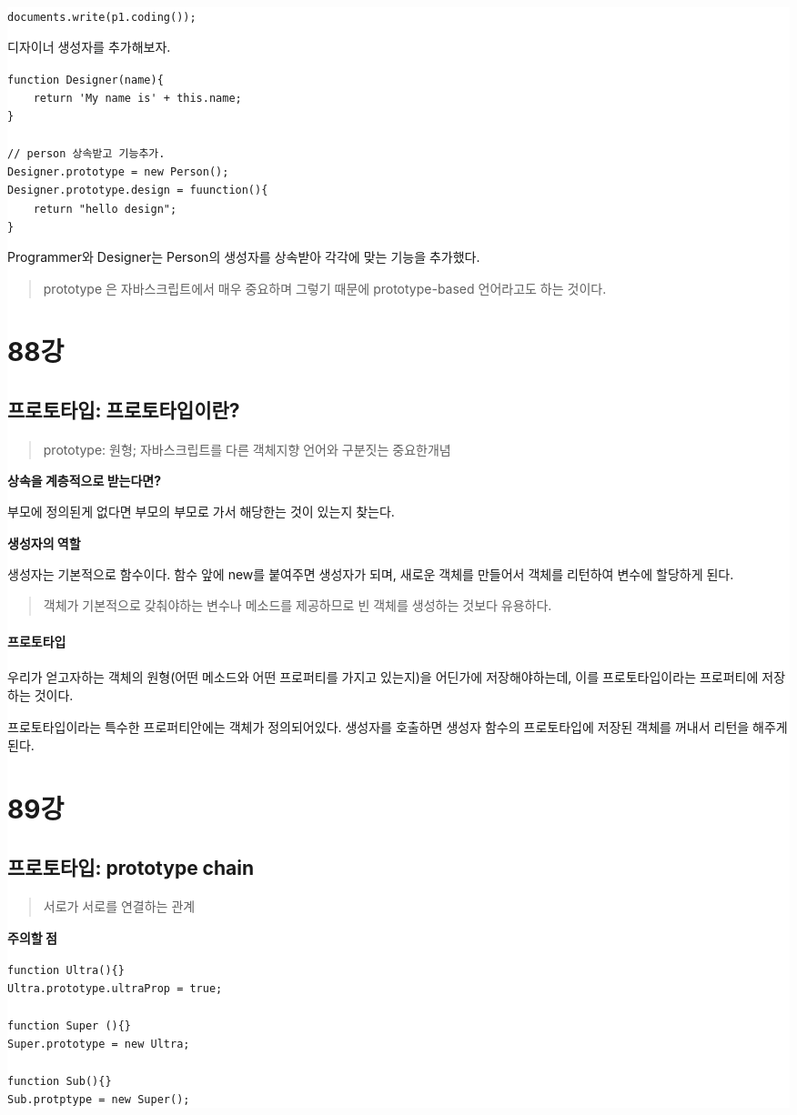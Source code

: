 ```
documents.write(p1.coding());

```

디자이너 생성자를 추가해보자.

```
function Designer(name){
	return 'My name is' + this.name;
}

// person 상속받고 기능추가.
Designer.prototype = new Person();
Designer.prototype.design = fuunction(){
	return "hello design";
}
```

Programmer와 Designer는 Person의 생성자를 상속받아 각각에 맞는 기능을 추가했다.

> prototype 은 자바스크립트에서 매우 중요하며 그렇기 때문에 prototype-based 언어라고도 하는 것이다.


# 88강

## 프로토타입: 프로토타입이란?

> prototype: 원형; 자바스크립트를 다른 객체지향 언어와 구분짓는 중요한개념

__상속을 계층적으로 받는다면?__

부모에 정의된게 없다면 부모의 부모로 가서 해당한는 것이 있는지 찾는다.

__생성자의 역할__

생성자는 기본적으로 함수이다. 함수 앞에 new를 붙여주면 생성자가 되며, 새로운 객체를 만들어서 객체를 리턴하여 변수에 할당하게 된다.

> 객체가 기본적으로 갖춰야하는 변수나 메소드를 제공하므로 빈 객체를 생성하는 것보다 유용하다.

#### 프로토타입

우리가 얻고자하는 객체의 원형(어떤 메소드와 어떤 프로퍼티를 가지고 있는지)을 어딘가에 저장해야하는데, 이를 프로토타입이라는 프로퍼티에 저장하는 것이다.

프로토타입이라는 특수한 프로퍼티안에는 객체가 정의되어있다. 생성자를 호출하면 생성자 함수의 프로토타입에 저장된 객체를 꺼내서 리턴을 해주게 된다.

# 89강

## 프로토타입: prototype chain

> 서로가 서로를 연결하는 관계

__주의할 점__

```
function Ultra(){}
Ultra.prototype.ultraProp = true;

function Super (){}
Super.prototype = new Ultra;

function Sub(){}
Sub.protptype = new Super();
```
